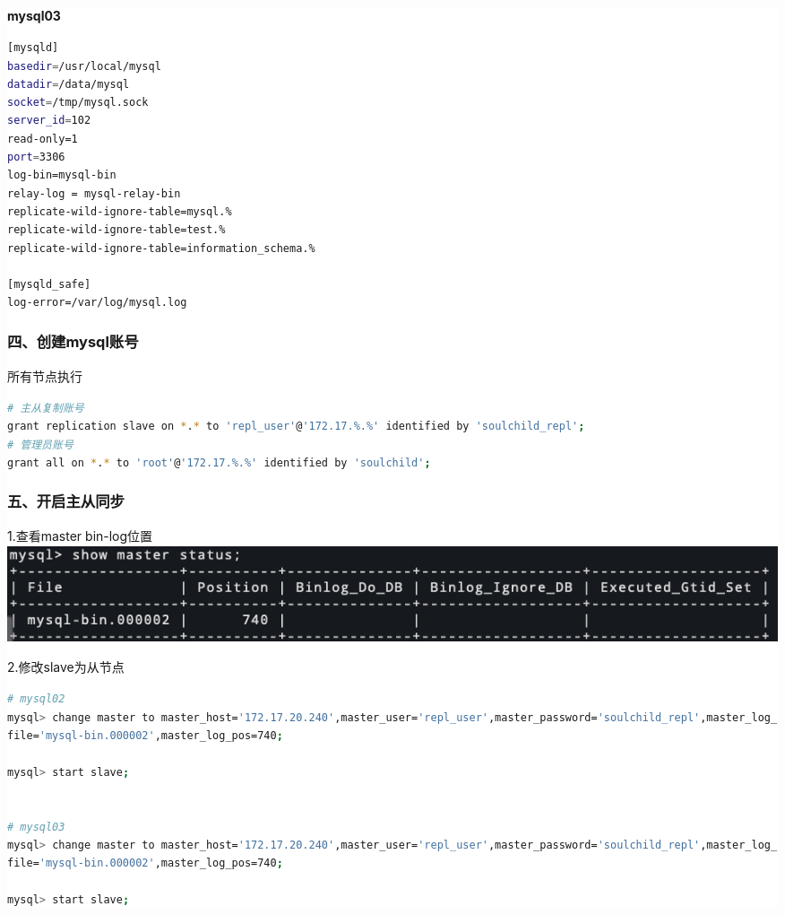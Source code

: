 **mysql03**
```bash
[mysqld]
basedir=/usr/local/mysql
datadir=/data/mysql
socket=/tmp/mysql.sock
server_id=102
read-only=1
port=3306
log-bin=mysql-bin
relay-log = mysql-relay-bin
replicate-wild-ignore-table=mysql.%
replicate-wild-ignore-table=test.%
replicate-wild-ignore-table=information_schema.%

[mysqld_safe]
log-error=/var/log/mysql.log
```

### 四、创建mysql账号
所有节点执行
```bash
# 主从复制账号
grant replication slave on *.* to 'repl_user'@'172.17.%.%' identified by 'soulchild_repl';
# 管理员账号
grant all on *.* to 'root'@'172.17.%.%' identified by 'soulchild';
```

### 五、开启主从同步
1.查看master bin-log位置
![20774-pif4cv8u1ul.png](images/3319064206.png "3319064206")

2.修改slave为从节点
```bash
# mysql02
mysql> change master to master_host='172.17.20.240',master_user='repl_user',master_password='soulchild_repl',master_log_file='mysql-bin.000002',master_log_pos=740;

mysql> start slave;


# mysql03
mysql> change master to master_host='172.17.20.240',master_user='repl_user',master_password='soulchild_repl',master_log_file='mysql-bin.000002',master_log_pos=740;

mysql> start slave;
```
